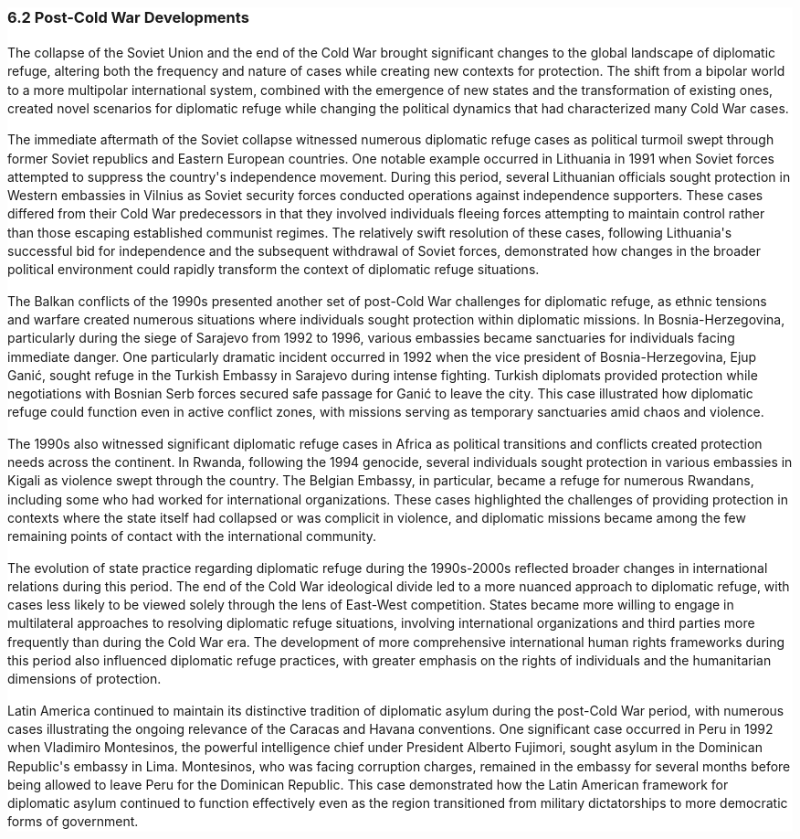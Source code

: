 ### 6.2 Post-Cold War Developments

The collapse of the Soviet Union and the end of the Cold War brought significant changes to the global landscape of diplomatic refuge, altering both the frequency and nature of cases while creating new contexts for protection. The shift from a bipolar world to a more multipolar international system, combined with the emergence of new states and the transformation of existing ones, created novel scenarios for diplomatic refuge while changing the political dynamics that had characterized many Cold War cases.

The immediate aftermath of the Soviet collapse witnessed numerous diplomatic refuge cases as political turmoil swept through former Soviet republics and Eastern European countries. One notable example occurred in Lithuania in 1991 when Soviet forces attempted to suppress the country's independence movement. During this period, several Lithuanian officials sought protection in Western embassies in Vilnius as Soviet security forces conducted operations against independence supporters. These cases differed from their Cold War predecessors in that they involved individuals fleeing forces attempting to maintain control rather than those escaping established communist regimes. The relatively swift resolution of these cases, following Lithuania's successful bid for independence and the subsequent withdrawal of Soviet forces, demonstrated how changes in the broader political environment could rapidly transform the context of diplomatic refuge situations.

The Balkan conflicts of the 1990s presented another set of post-Cold War challenges for diplomatic refuge, as ethnic tensions and warfare created numerous situations where individuals sought protection within diplomatic missions. In Bosnia-Herzegovina, particularly during the siege of Sarajevo from 1992 to 1996, various embassies became sanctuaries for individuals facing immediate danger. One particularly dramatic incident occurred in 1992 when the vice president of Bosnia-Herzegovina, Ejup Ganić, sought refuge in the Turkish Embassy in Sarajevo during intense fighting. Turkish diplomats provided protection while negotiations with Bosnian Serb forces secured safe passage for Ganić to leave the city. This case illustrated how diplomatic refuge could function even in active conflict zones, with missions serving as temporary sanctuaries amid chaos and violence.

The 1990s also witnessed significant diplomatic refuge cases in Africa as political transitions and conflicts created protection needs across the continent. In Rwanda, following the 1994 genocide, several individuals sought protection in various embassies in Kigali as violence swept through the country. The Belgian Embassy, in particular, became a refuge for numerous Rwandans, including some who had worked for international organizations. These cases highlighted the challenges of providing protection in contexts where the state itself had collapsed or was complicit in violence, and diplomatic missions became among the few remaining points of contact with the international community.

The evolution of state practice regarding diplomatic refuge during the 1990s-2000s reflected broader changes in international relations during this period. The end of the Cold War ideological divide led to a more nuanced approach to diplomatic refuge, with cases less likely to be viewed solely through the lens of East-West competition. States became more willing to engage in multilateral approaches to resolving diplomatic refuge situations, involving international organizations and third parties more frequently than during the Cold War era. The development of more comprehensive international human rights frameworks during this period also influenced diplomatic refuge practices, with greater emphasis on the rights of individuals and the humanitarian dimensions of protection.

Latin America continued to maintain its distinctive tradition of diplomatic asylum during the post-Cold War period, with numerous cases illustrating the ongoing relevance of the Caracas and Havana conventions. One significant case occurred in Peru in 1992 when Vladimiro Montesinos, the powerful intelligence chief under President Alberto Fujimori, sought asylum in the Dominican Republic's embassy in Lima. Montesinos, who was facing corruption charges, remained in the embassy for several months before being allowed to leave Peru for the Dominican Republic. This case demonstrated how the Latin American framework for diplomatic asylum continued to function effectively even as the region transitioned from military dictatorships to more democratic forms of government.

